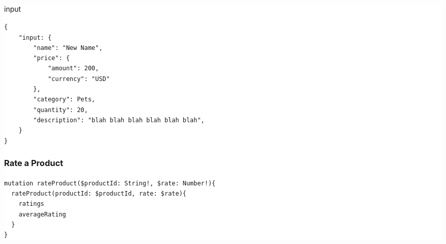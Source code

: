 input

```
{
    "input: {
        "name": "New Name",
        "price": {
            "amount": 200,
            "currency": "USD"
        },
        "category": Pets,
        "quantity": 20,
        "description": "blah blah blah blah blah blah",
    }
}
```

### Rate a Product

```
mutation rateProduct($productId: String!, $rate: Number!){
  rateProduct(productId: $productId, rate: $rate){
    ratings
    averageRating
  }
}
```
